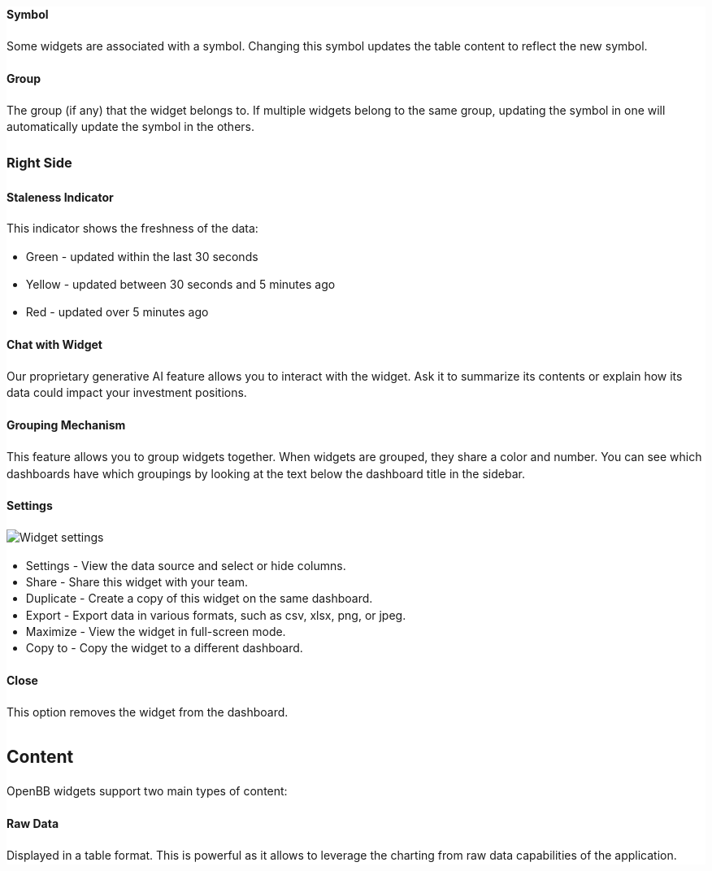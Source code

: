 #### Symbol

Some widgets are associated with a symbol. Changing this symbol updates the table content to reflect the new symbol.

#### Group

The group (if any) that the widget belongs to. If multiple widgets belong to the same group, updating the symbol in one will automatically update the symbol in the others.

### Right Side

#### Staleness Indicator

This indicator shows the freshness of the data:

* Green - updated within the last 30 seconds

* Yellow - updated between 30 seconds and 5 minutes ago

* Red - updated over 5 minutes ago

#### Chat with Widget

Our proprietary generative AI feature allows you to interact with the widget. Ask it to summarize its contents or explain how its data could impact your investment positions.

#### Grouping Mechanism

This feature allows you to group widgets together. When widgets are grouped, they share a color and number. You can see which dashboards have which groupings by looking at the text below the dashboard title in the sidebar.

#### Settings

<img className="pro-border-gradient" width="800" alt="Widget settings" src="https://github.com/OpenBB-finance/OpenBB/assets/25267873/aaef053c-dacb-4f92-af02-583b4924a546" />

* Settings - View the data source and select or hide columns.
* Share - Share this widget with your team.
* Duplicate - Create a copy of this widget on the same dashboard.
* Export - Export data in various formats, such as csv, xlsx, png, or jpeg.
* Maximize - View the widget in full-screen mode.
* Copy to - Copy the widget to a different dashboard.

#### Close

This option removes the widget from the dashboard.

## Content

OpenBB widgets support two main types of content:

#### Raw Data

Displayed in a table format. This is powerful as it allows to leverage the charting from raw data capabilities of the application.

